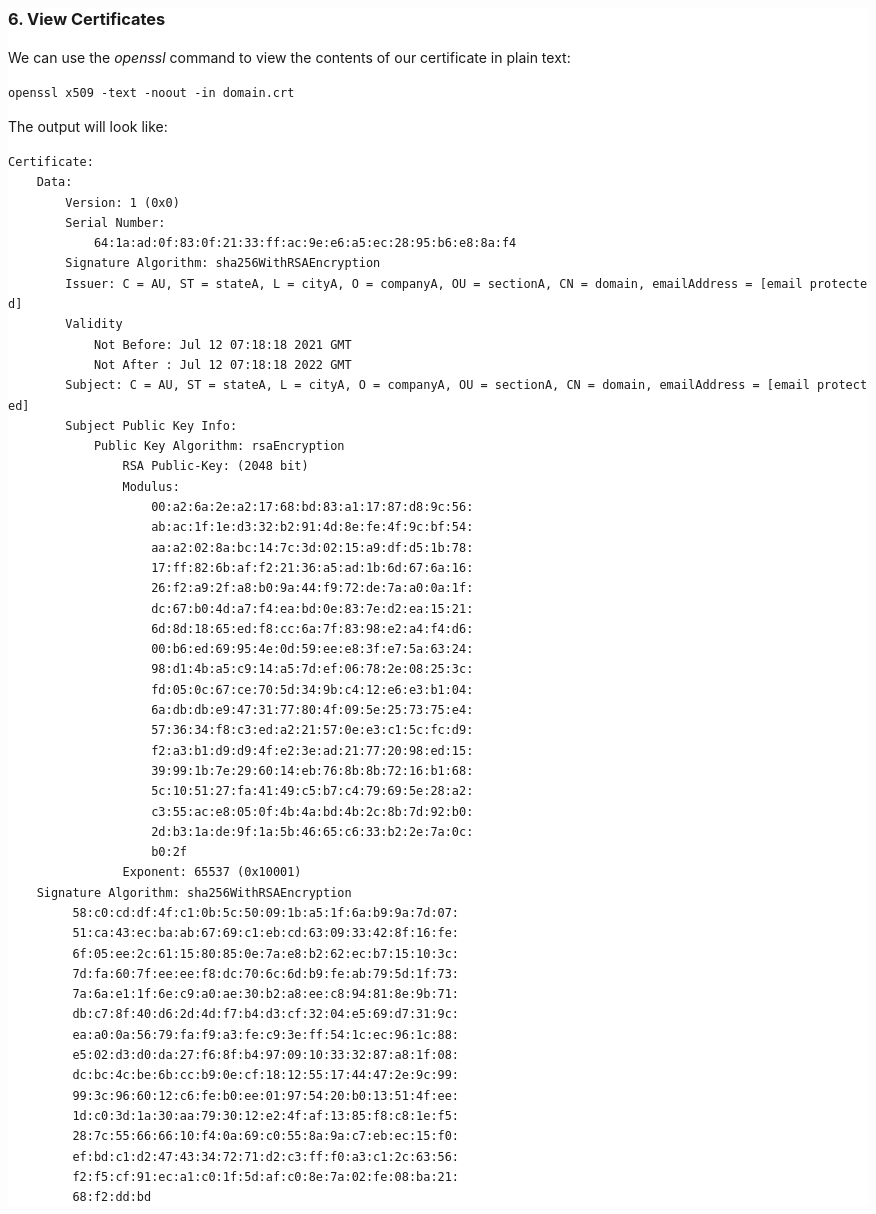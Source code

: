 ### 6. View Certificates <a href="#bd-view-certificates" id="bd-view-certificates"></a>

We can use the _openssl_ command to view the contents of our certificate in plain text:

```
openssl x509 -text -noout -in domain.crt
```

The output will look like:

```
Certificate:
    Data:
        Version: 1 (0x0)
        Serial Number:
            64:1a:ad:0f:83:0f:21:33:ff:ac:9e:e6:a5:ec:28:95:b6:e8:8a:f4
        Signature Algorithm: sha256WithRSAEncryption
        Issuer: C = AU, ST = stateA, L = cityA, O = companyA, OU = sectionA, CN = domain, emailAddress = [email protected]
        Validity
            Not Before: Jul 12 07:18:18 2021 GMT
            Not After : Jul 12 07:18:18 2022 GMT
        Subject: C = AU, ST = stateA, L = cityA, O = companyA, OU = sectionA, CN = domain, emailAddress = [email protected]
        Subject Public Key Info:
            Public Key Algorithm: rsaEncryption
                RSA Public-Key: (2048 bit)
                Modulus:
                    00:a2:6a:2e:a2:17:68:bd:83:a1:17:87:d8:9c:56:
                    ab:ac:1f:1e:d3:32:b2:91:4d:8e:fe:4f:9c:bf:54:
                    aa:a2:02:8a:bc:14:7c:3d:02:15:a9:df:d5:1b:78:
                    17:ff:82:6b:af:f2:21:36:a5:ad:1b:6d:67:6a:16:
                    26:f2:a9:2f:a8:b0:9a:44:f9:72:de:7a:a0:0a:1f:
                    dc:67:b0:4d:a7:f4:ea:bd:0e:83:7e:d2:ea:15:21:
                    6d:8d:18:65:ed:f8:cc:6a:7f:83:98:e2:a4:f4:d6:
                    00:b6:ed:69:95:4e:0d:59:ee:e8:3f:e7:5a:63:24:
                    98:d1:4b:a5:c9:14:a5:7d:ef:06:78:2e:08:25:3c:
                    fd:05:0c:67:ce:70:5d:34:9b:c4:12:e6:e3:b1:04:
                    6a:db:db:e9:47:31:77:80:4f:09:5e:25:73:75:e4:
                    57:36:34:f8:c3:ed:a2:21:57:0e:e3:c1:5c:fc:d9:
                    f2:a3:b1:d9:d9:4f:e2:3e:ad:21:77:20:98:ed:15:
                    39:99:1b:7e:29:60:14:eb:76:8b:8b:72:16:b1:68:
                    5c:10:51:27:fa:41:49:c5:b7:c4:79:69:5e:28:a2:
                    c3:55:ac:e8:05:0f:4b:4a:bd:4b:2c:8b:7d:92:b0:
                    2d:b3:1a:de:9f:1a:5b:46:65:c6:33:b2:2e:7a:0c:
                    b0:2f
                Exponent: 65537 (0x10001)
    Signature Algorithm: sha256WithRSAEncryption
         58:c0:cd:df:4f:c1:0b:5c:50:09:1b:a5:1f:6a:b9:9a:7d:07:
         51:ca:43:ec:ba:ab:67:69:c1:eb:cd:63:09:33:42:8f:16:fe:
         6f:05:ee:2c:61:15:80:85:0e:7a:e8:b2:62:ec:b7:15:10:3c:
         7d:fa:60:7f:ee:ee:f8:dc:70:6c:6d:b9:fe:ab:79:5d:1f:73:
         7a:6a:e1:1f:6e:c9:a0:ae:30:b2:a8:ee:c8:94:81:8e:9b:71:
         db:c7:8f:40:d6:2d:4d:f7:b4:d3:cf:32:04:e5:69:d7:31:9c:
         ea:a0:0a:56:79:fa:f9:a3:fe:c9:3e:ff:54:1c:ec:96:1c:88:
         e5:02:d3:d0:da:27:f6:8f:b4:97:09:10:33:32:87:a8:1f:08:
         dc:bc:4c:be:6b:cc:b9:0e:cf:18:12:55:17:44:47:2e:9c:99:
         99:3c:96:60:12:c6:fe:b0:ee:01:97:54:20:b0:13:51:4f:ee:
         1d:c0:3d:1a:30:aa:79:30:12:e2:4f:af:13:85:f8:c8:1e:f5:
         28:7c:55:66:66:10:f4:0a:69:c0:55:8a:9a:c7:eb:ec:15:f0:
         ef:bd:c1:d2:47:43:34:72:71:d2:c3:ff:f0:a3:c1:2c:63:56:
         f2:f5:cf:91:ec:a1:c0:1f:5d:af:c0:8e:7a:02:fe:08:ba:21:
         68:f2:dd:bd
```

